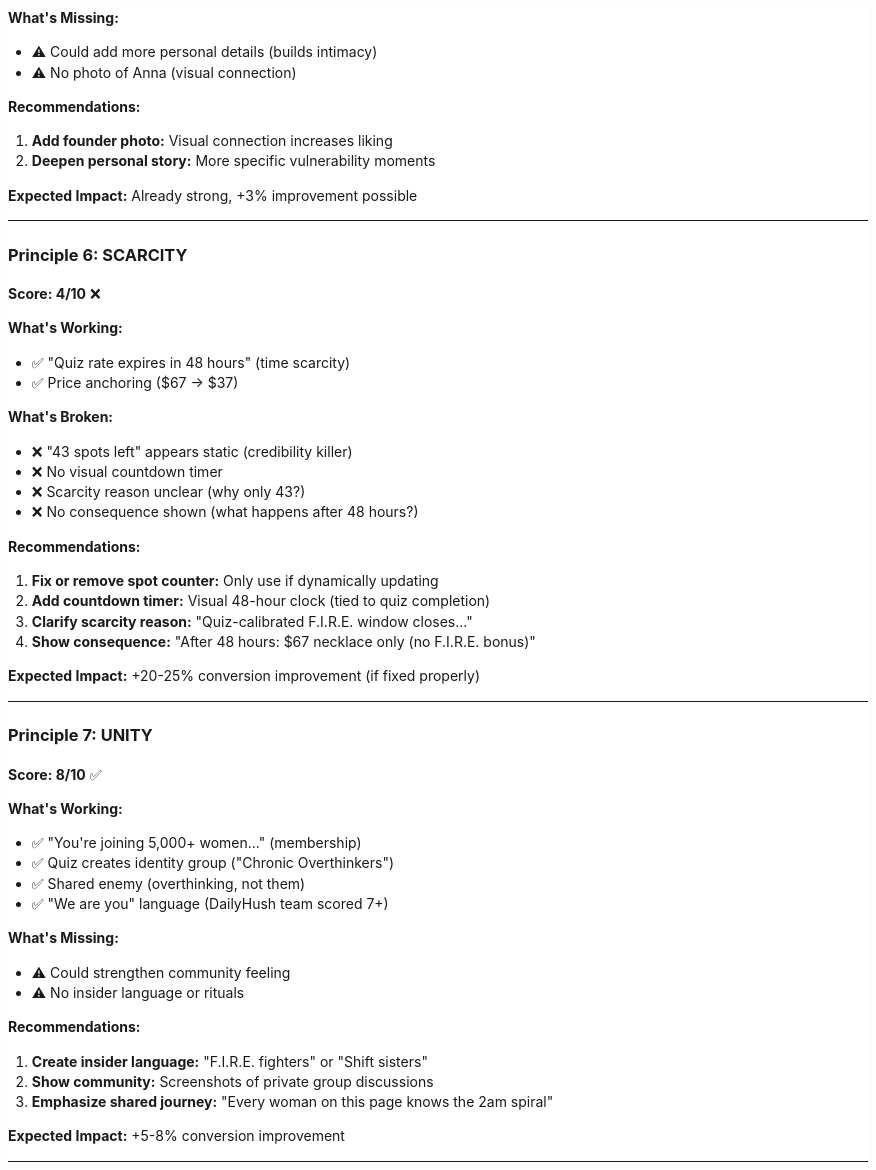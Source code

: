 **What's Missing:**
- ⚠️ Could add more personal details (builds intimacy)
- ⚠️ No photo of Anna (visual connection)

**Recommendations:**
1. **Add founder photo:** Visual connection increases liking
2. **Deepen personal story:** More specific vulnerability moments

**Expected Impact:** Already strong, +3% improvement possible

---

### **Principle 6: SCARCITY**
**Score: 4/10** ❌

**What's Working:**
- ✅ "Quiz rate expires in 48 hours" (time scarcity)
- ✅ Price anchoring ($67 → $37)

**What's Broken:**
- ❌ "43 spots left" appears static (credibility killer)
- ❌ No visual countdown timer
- ❌ Scarcity reason unclear (why only 43?)
- ❌ No consequence shown (what happens after 48 hours?)

**Recommendations:**
1. **Fix or remove spot counter:** Only use if dynamically updating
2. **Add countdown timer:** Visual 48-hour clock (tied to quiz completion)
3. **Clarify scarcity reason:** "Quiz-calibrated F.I.R.E. window closes..."
4. **Show consequence:** "After 48 hours: $67 necklace only (no F.I.R.E. bonus)"

**Expected Impact:** +20-25% conversion improvement (if fixed properly)

---

### **Principle 7: UNITY**
**Score: 8/10** ✅

**What's Working:**
- ✅ "You're joining 5,000+ women..." (membership)
- ✅ Quiz creates identity group ("Chronic Overthinkers")
- ✅ Shared enemy (overthinking, not them)
- ✅ "We are you" language (DailyHush team scored 7+)

**What's Missing:**
- ⚠️ Could strengthen community feeling
- ⚠️ No insider language or rituals

**Recommendations:**
1. **Create insider language:** "F.I.R.E. fighters" or "Shift sisters"
2. **Show community:** Screenshots of private group discussions
3. **Emphasize shared journey:** "Every woman on this page knows the 2am spiral"

**Expected Impact:** +5-8% conversion improvement

---
